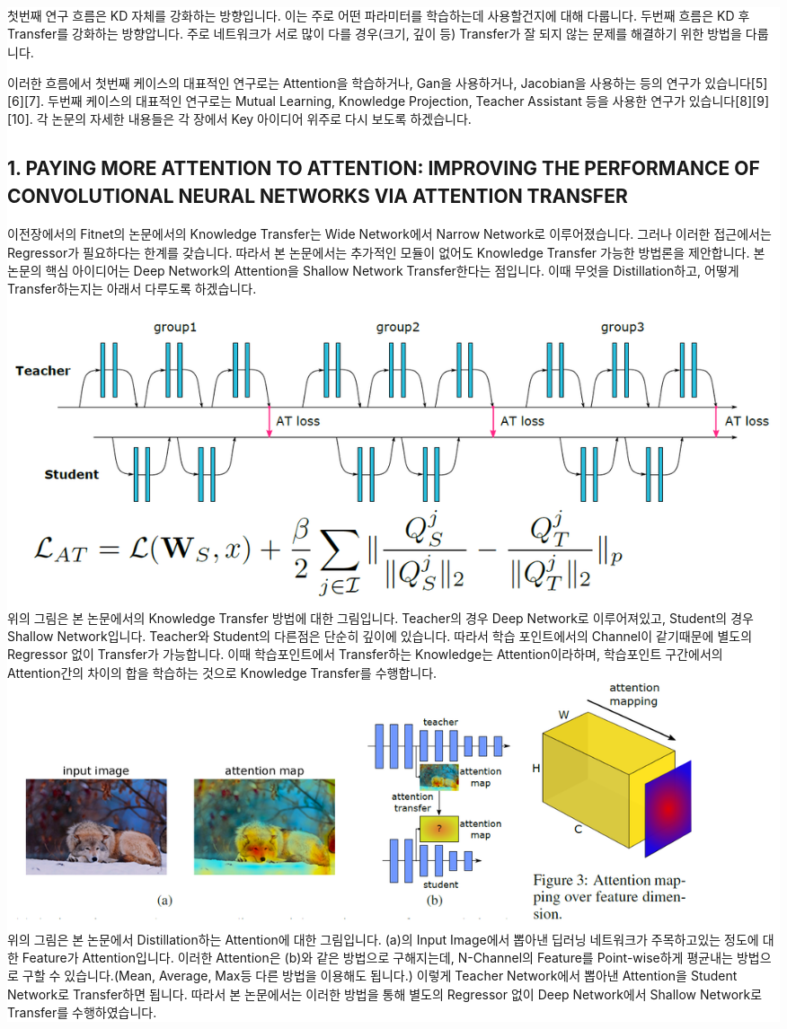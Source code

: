 첫번째 연구 흐름은 KD 자체를 강화하는 방향입니다. 이는 주로 어떤 파라미터를 학습하는데 사용할건지에 대해 다룹니다. 두번째 흐름은 KD 후 Transfer를 강화하는 방향압니다. 주로 네트워크가 서로 많이 다를 경우(크기, 깊이 등) Transfer가 잘 되지 않는 문제를 해결하기 위한 방법을 다룹니다. 

이러한 흐름에서 첫번째 케이스의 대표적인 연구로는 Attention을 학습하거나, Gan을 사용하거나, Jacobian을 사용하는 등의 연구가 있습니다[5][6][7]. 두번째 케이스의 대표적인 연구로는 Mutual Learning, Knowledge Projection, Teacher Assistant 등을 사용한 연구가 있습니다[8][9][10]. 각 논문의 자세한 내용들은 각 장에서 Key 아이디어 위주로 다시 보도록 하겠습니다.

## 1. PAYING MORE ATTENTION TO ATTENTION: IMPROVING THE PERFORMANCE OF CONVOLUTIONAL NEURAL NETWORKS VIA ATTENTION TRANSFER
이전장에서의 Fitnet의 논문에서의 Knowledge Transfer는 Wide Network에서 Narrow Network로 이루어졌습니다. 그러나 이러한 접근에서는 Regressor가 필요하다는 한계를 갖습니다. 따라서 본 논문에서는 추가적인 모듈이 없어도 Knowledge Transfer 가능한 방법론을 제안합니다. 본 논문의 핵심 아이디어는 Deep Network의 Attention을 Shallow Network Transfer한다는 점입니다. 이때 무엇을 Distillation하고, 어떻게 Transfer하는지는 아래서 다루도록 하겠습니다.  

<img src="https://github.com/EzoBear/EzoBear.github.io/blob/master/assets/images/post_images/2020-01-02-KnowledgeDistillation-Review/Figure6.png?raw=true" alt="Figure6">
위의 그림은 본 논문에서의 Knowledge Transfer 방법에 대한 그림입니다. Teacher의 경우 Deep Network로 이루어져있고, Student의 경우 Shallow Network입니다. Teacher와 Student의 다른점은 단순히 깊이에 있습니다. 따라서 학습 포인트에서의 Channel이 같기때문에 별도의 Regressor 없이 Transfer가 가능합니다. 이때 학습포인트에서 Transfer하는 Knowledge는 Attention이라하며, 학습포인트 구간에서의 Attention간의 차이의 합을 학습하는 것으로 Knowledge Transfer를 수행합니다.

<img src="https://github.com/EzoBear/EzoBear.github.io/blob/master/assets/images/post_images/2020-01-02-KnowledgeDistillation-Review/Figure5.png?raw=true" alt="Figure5">
위의 그림은 본 논문에서 Distillation하는 Attention에 대한 그림입니다. (a)의 Input Image에서 뽑아낸 딥러닝 네트워크가 주목하고있는 정도에 대한 Feature가 Attention입니다. 이러한 Attention은 (b)와 같은 방법으로 구해지는데, N-Channel의 Feature를 Point-wise하게 평균내는 방법으로 구할 수 있습니다.(Mean, Average, Max등 다른 방법을 이용해도 됩니다.) 이렇게 Teacher Network에서 뽑아낸 Attention을 Student Network로 Transfer하면 됩니다. 따라서 본 논문에서는 이러한 방법을 통해 별도의 Regressor 없이 Deep Network에서 Shallow Network로 Transfer를 수행하였습니다.
